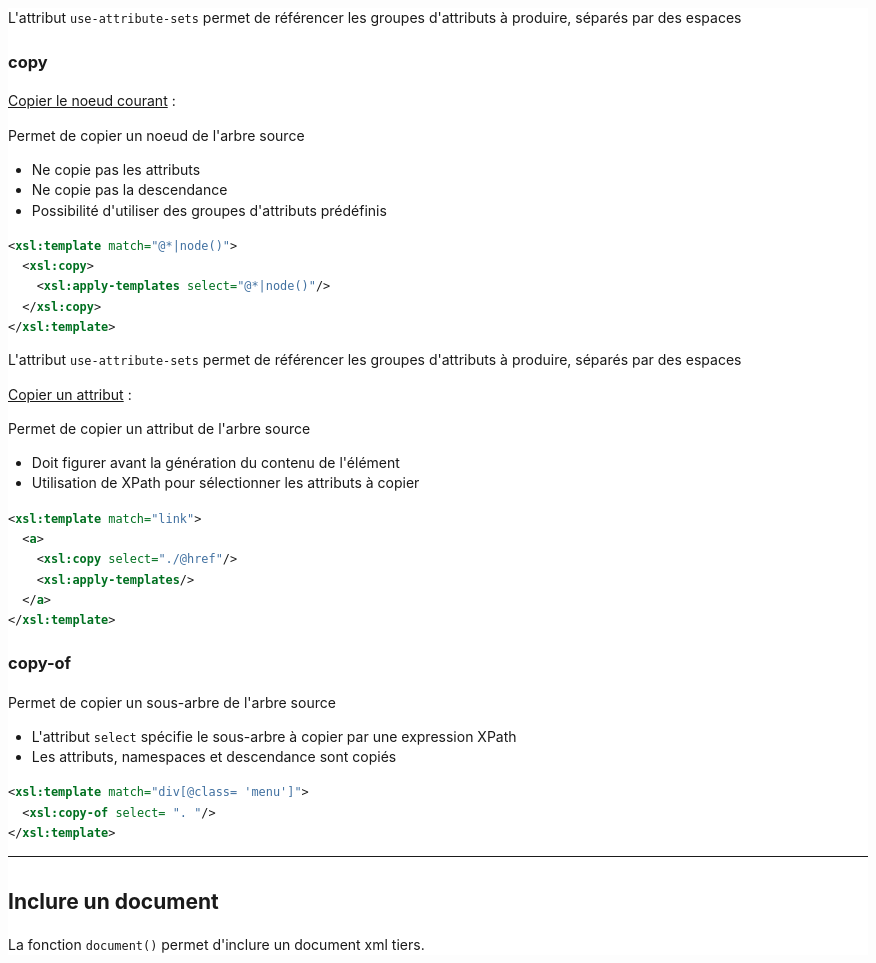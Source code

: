 L'attribut `use-attribute-sets` permet de référencer les
groupes d'attributs à produire, séparés par des espaces

### copy

<ins>Copier le noeud courant</ins> :

Permet de copier un noeud de l'arbre source
* Ne copie pas les attributs
* Ne copie pas la descendance
* Possibilité d'utiliser des groupes d'attributs prédéfinis

``` xml
<xsl:template match="@*|node()">
  <xsl:copy>
    <xsl:apply-templates select="@*|node()"/>
  </xsl:copy>
</xsl:template>
```

L'attribut `use-attribute-sets` permet de référencer les
groupes d'attributs à produire, séparés par des espaces

<ins>Copier un attribut</ins> :

Permet de copier un attribut de l'arbre source
* Doit figurer avant la génération du contenu de l'élément
* Utilisation de XPath pour sélectionner les attributs à copier

``` xml
<xsl:template match="link">
  <a>
    <xsl:copy select="./@href"/>
    <xsl:apply-templates/>
  </a>
</xsl:template>
```

### copy-of

Permet de copier un sous-arbre de l'arbre source
* L'attribut `select` spécifie le sous-arbre à copier par une expression XPath
* Les attributs, namespaces et descendance sont copiés

``` xml
<xsl:template match="div[@class= 'menu']">
  <xsl:copy-of select= ". "/>
</xsl:template>
```

---

## Inclure un document

La fonction `document()` permet d'inclure un document xml tiers.
